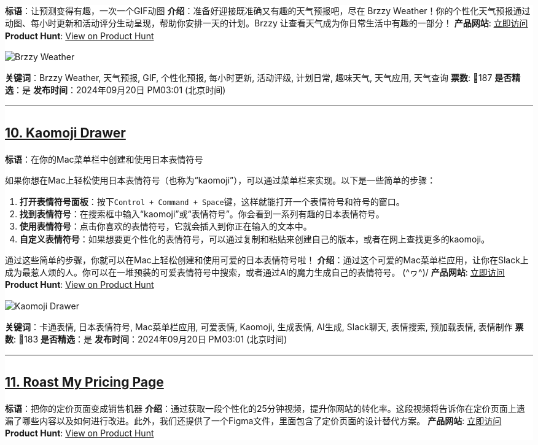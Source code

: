 **标语**：让预测变得有趣，一次一个GIF动图
**介绍**：准备好迎接既准确又有趣的天气预报吧，尽在 Brzzy Weather！你的个性化天气预报通过动图、每小时更新和活动评分生动呈现，帮助你安排一天的计划。Brzzy 让查看天气成为你日常生活中有趣的一部分！
**产品网站**: [立即访问](https://www.producthunt.com/r/3RF3SPOZ3NZUU7?utm_campaign=producthunt-api&utm_medium=api-v2&utm_source=Application%3A+decohack+%28ID%3A+131684%29)
**Product Hunt**: [View on Product Hunt](https://www.producthunt.com/posts/brzzy-weather?utm_campaign=producthunt-api&utm_medium=api-v2&utm_source=Application%3A+decohack+%28ID%3A+131684%29)

![Brzzy Weather ](https://ph-files.imgix.net/7f0f6086-305a-4b86-b910-bbbaf18c67d4.png?auto=format&fit=crop&frame=1&h=512&w=1024)

**关键词**：Brzzy Weather, 天气预报, GIF, 个性化预报, 每小时更新, 活动评级, 计划日常, 趣味天气, 天气应用, 天气查询
**票数**: 🔺187
**是否精选**：是
**发布时间**：2024年09月20日 PM03:01 (北京时间)

---

## [10. Kaomoji Drawer](https://www.producthunt.com/posts/kaomoji-drawer?utm_campaign=producthunt-api&utm_medium=api-v2&utm_source=Application%3A+decohack+%28ID%3A+131684%29)

**标语**：在你的Mac菜单栏中创建和使用日本表情符号

如果你想在Mac上轻松使用日本表情符号（也称为“kaomoji”），可以通过菜单栏来实现。以下是一些简单的步骤：

1. **打开表情符号面板**：按下`Control + Command + Space`键，这样就能打开一个表情符号和符号的窗口。
2. **找到表情符号**：在搜索框中输入“kaomoji”或“表情符号”。你会看到一系列有趣的日本表情符号。
3. **使用表情符号**：点击你喜欢的表情符号，它就会插入到你正在输入的文本中。
4. **自定义表情符号**：如果想要更个性化的表情符号，可以通过复制和粘贴来创建自己的版本，或者在网上查找更多的kaomoji。

通过这些简单的步骤，你就可以在Mac上轻松创建和使用可爱的日本表情符号啦！
**介绍**：通过这个可爱的Mac菜单栏应用，让你在Slack上成为最惹人烦的人。你可以在一堆预装的可爱表情符号中搜索，或者通过AI的魔力生成自己的表情符号。 \(^ヮ^)/
**产品网站**: [立即访问](https://www.producthunt.com/r/GJ4ERHLCAOCFWO?utm_campaign=producthunt-api&utm_medium=api-v2&utm_source=Application%3A+decohack+%28ID%3A+131684%29)
**Product Hunt**: [View on Product Hunt](https://www.producthunt.com/posts/kaomoji-drawer?utm_campaign=producthunt-api&utm_medium=api-v2&utm_source=Application%3A+decohack+%28ID%3A+131684%29)

![Kaomoji Drawer](https://ph-files.imgix.net/4f2955c9-2c72-4f11-adde-99271975dfd8.png?auto=format&fit=crop&frame=1&h=512&w=1024)

**关键词**：卡通表情, 日本表情符号, Mac菜单栏应用, 可爱表情, Kaomoji, 生成表情, AI生成, Slack聊天, 表情搜索, 预加载表情, 表情制作
**票数**: 🔺183
**是否精选**：是
**发布时间**：2024年09月20日 PM03:01 (北京时间)

---

## [11. Roast My Pricing Page](https://www.producthunt.com/posts/roast-my-pricing-page?utm_campaign=producthunt-api&utm_medium=api-v2&utm_source=Application%3A+decohack+%28ID%3A+131684%29)

**标语**：把你的定价页面变成销售机器
**介绍**：通过获取一段个性化的25分钟视频，提升你网站的转化率。这段视频将告诉你在定价页面上遗漏了哪些内容以及如何进行改进。此外，我们还提供了一个Figma文件，里面包含了定价页面的设计替代方案。
**产品网站**: [立即访问](https://www.producthunt.com/r/X7DE47V7P7U7GK?utm_campaign=producthunt-api&utm_medium=api-v2&utm_source=Application%3A+decohack+%28ID%3A+131684%29)
**Product Hunt**: [View on Product Hunt](https://www.producthunt.com/posts/roast-my-pricing-page?utm_campaign=producthunt-api&utm_medium=api-v2&utm_source=Application%3A+decohack+%28ID%3A+131684%29)

